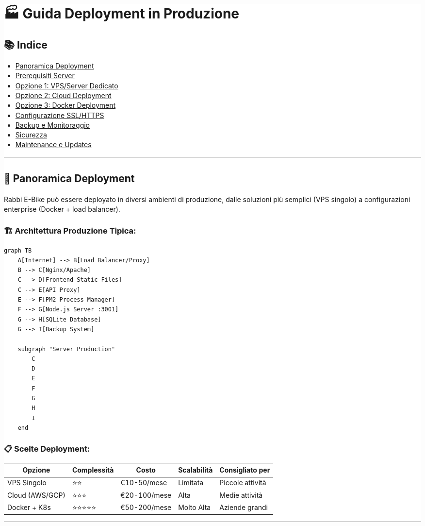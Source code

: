 # 🏭 Guida Deployment in Produzione

## 📚 Indice
- [Panoramica Deployment](#-panoramica-deployment)
- [Prerequisiti Server](#-prerequisiti-server)
- [Opzione 1: VPS/Server Dedicato](#-opzione-1-vpsserver-dedicato)
- [Opzione 2: Cloud Deployment](#-opzione-2-cloud-deployment)
- [Opzione 3: Docker Deployment](#-opzione-3-docker-deployment)
- [Configurazione SSL/HTTPS](#-configurazione-sslhttps)
- [Backup e Monitoraggio](#-backup-e-monitoraggio)
- [Sicurezza](#-sicurezza)
- [Maintenance e Updates](#-maintenance-e-updates)

---

## 🎯 Panoramica Deployment

Rabbi E-Bike può essere deployato in diversi ambienti di produzione, dalle soluzioni più semplici (VPS singolo) a configurazioni enterprise (Docker + load balancer).

### **🏗️ Architettura Produzione Tipica:**

```mermaid
graph TB
    A[Internet] --> B[Load Balancer/Proxy]
    B --> C[Nginx/Apache]
    C --> D[Frontend Static Files]
    C --> E[API Proxy]
    E --> F[PM2 Process Manager]
    F --> G[Node.js Server :3001]
    G --> H[SQLite Database]
    G --> I[Backup System]
    
    subgraph "Server Production"
        C
        D
        E
        F
        G
        H
        I
    end
```

### **📋 Scelte Deployment:**

| Opzione | Complessità | Costo | Scalabilità | Consigliato per |
|---------|-------------|-------|-------------|-----------------|
| VPS Singolo | ⭐⭐ | €10-50/mese | Limitata | Piccole attività |
| Cloud (AWS/GCP) | ⭐⭐⭐ | €20-100/mese | Alta | Medie attività |
| Docker + K8s | ⭐⭐⭐⭐⭐ | €50-200/mese | Molto Alta | Aziende grandi |

---